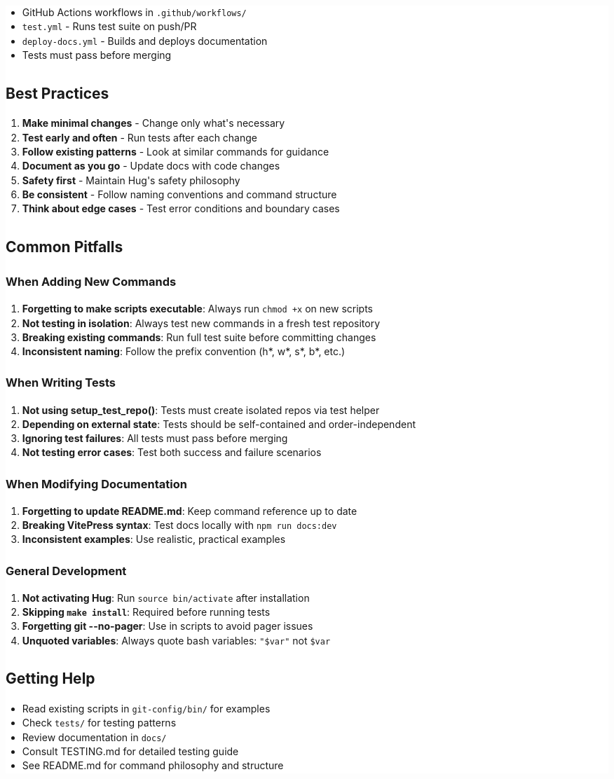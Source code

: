 - GitHub Actions workflows in `.github/workflows/`
- `test.yml` - Runs test suite on push/PR
- `deploy-docs.yml` - Builds and deploys documentation
- Tests must pass before merging

## Best Practices

1. **Make minimal changes** - Change only what's necessary
2. **Test early and often** - Run tests after each change
3. **Follow existing patterns** - Look at similar commands for guidance
4. **Document as you go** - Update docs with code changes
5. **Safety first** - Maintain Hug's safety philosophy
6. **Be consistent** - Follow naming conventions and command structure
7. **Think about edge cases** - Test error conditions and boundary cases

## Common Pitfalls

### When Adding New Commands

1. **Forgetting to make scripts executable**: Always run `chmod +x` on new scripts
2. **Not testing in isolation**: Always test new commands in a fresh test repository
3. **Breaking existing commands**: Run full test suite before committing changes
4. **Inconsistent naming**: Follow the prefix convention (h*, w*, s*, b*, etc.)

### When Writing Tests

1. **Not using setup_test_repo()**: Tests must create isolated repos via test helper
2. **Depending on external state**: Tests should be self-contained and order-independent
3. **Ignoring test failures**: All tests must pass before merging
4. **Not testing error cases**: Test both success and failure scenarios

### When Modifying Documentation

1. **Forgetting to update README.md**: Keep command reference up to date
2. **Breaking VitePress syntax**: Test docs locally with `npm run docs:dev`
3. **Inconsistent examples**: Use realistic, practical examples

### General Development

1. **Not activating Hug**: Run `source bin/activate` after installation
2. **Skipping `make install`**: Required before running tests
3. **Forgetting git --no-pager**: Use in scripts to avoid pager issues
4. **Unquoted variables**: Always quote bash variables: `"$var"` not `$var`

## Getting Help

- Read existing scripts in `git-config/bin/` for examples
- Check `tests/` for testing patterns
- Review documentation in `docs/`
- Consult TESTING.md for detailed testing guide
- See README.md for command philosophy and structure
